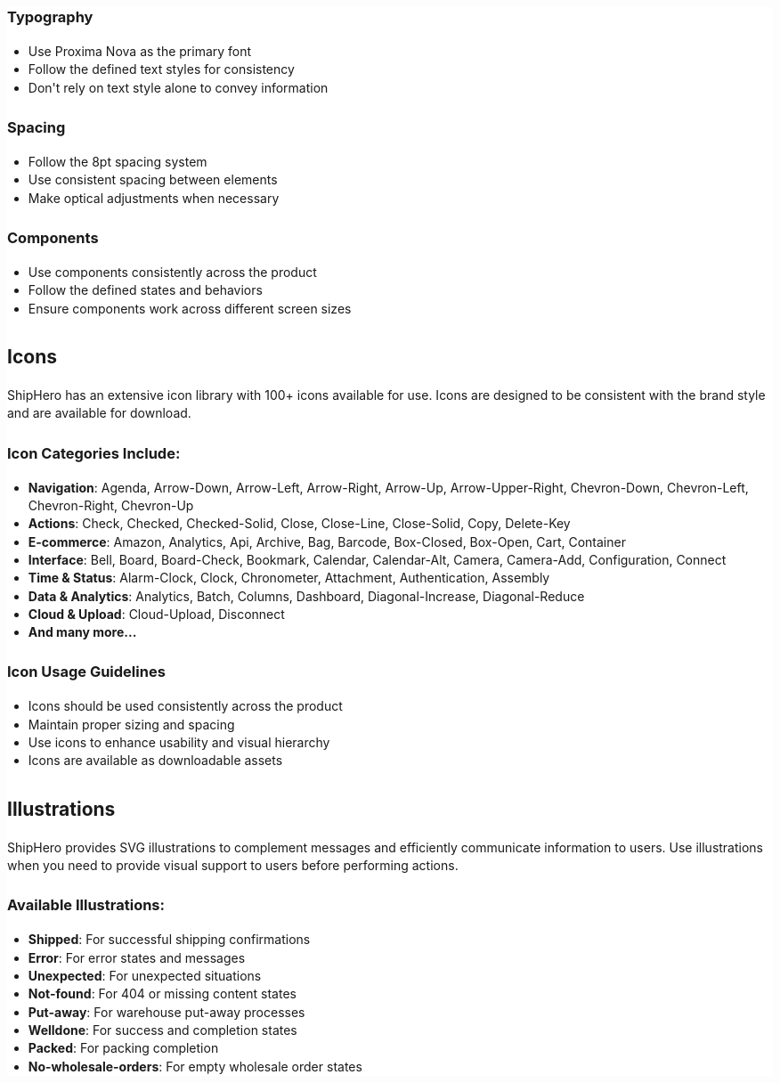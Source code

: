 ### Typography
- Use Proxima Nova as the primary font
- Follow the defined text styles for consistency
- Don't rely on text style alone to convey information

### Spacing
- Follow the 8pt spacing system
- Use consistent spacing between elements
- Make optical adjustments when necessary

### Components
- Use components consistently across the product
- Follow the defined states and behaviors
- Ensure components work across different screen sizes


## Icons

ShipHero has an extensive icon library with 100+ icons available for use. Icons are designed to be consistent with the brand style and are available for download.

### Icon Categories Include:
- **Navigation**: Agenda, Arrow-Down, Arrow-Left, Arrow-Right, Arrow-Up, Arrow-Upper-Right, Chevron-Down, Chevron-Left, Chevron-Right, Chevron-Up
- **Actions**: Check, Checked, Checked-Solid, Close, Close-Line, Close-Solid, Copy, Delete-Key
- **E-commerce**: Amazon, Analytics, Api, Archive, Bag, Barcode, Box-Closed, Box-Open, Cart, Container
- **Interface**: Bell, Board, Board-Check, Bookmark, Calendar, Calendar-Alt, Camera, Camera-Add, Configuration, Connect
- **Time & Status**: Alarm-Clock, Clock, Chronometer, Attachment, Authentication, Assembly
- **Data & Analytics**: Analytics, Batch, Columns, Dashboard, Diagonal-Increase, Diagonal-Reduce
- **Cloud & Upload**: Cloud-Upload, Disconnect
- **And many more...**

### Icon Usage Guidelines
- Icons should be used consistently across the product
- Maintain proper sizing and spacing
- Use icons to enhance usability and visual hierarchy
- Icons are available as downloadable assets

## Illustrations

ShipHero provides SVG illustrations to complement messages and efficiently communicate information to users. Use illustrations when you need to provide visual support to users before performing actions.

### Available Illustrations:
- **Shipped**: For successful shipping confirmations
- **Error**: For error states and messages
- **Unexpected**: For unexpected situations
- **Not-found**: For 404 or missing content states
- **Put-away**: For warehouse put-away processes
- **Welldone**: For success and completion states
- **Packed**: For packing completion
- **No-wholesale-orders**: For empty wholesale order states
